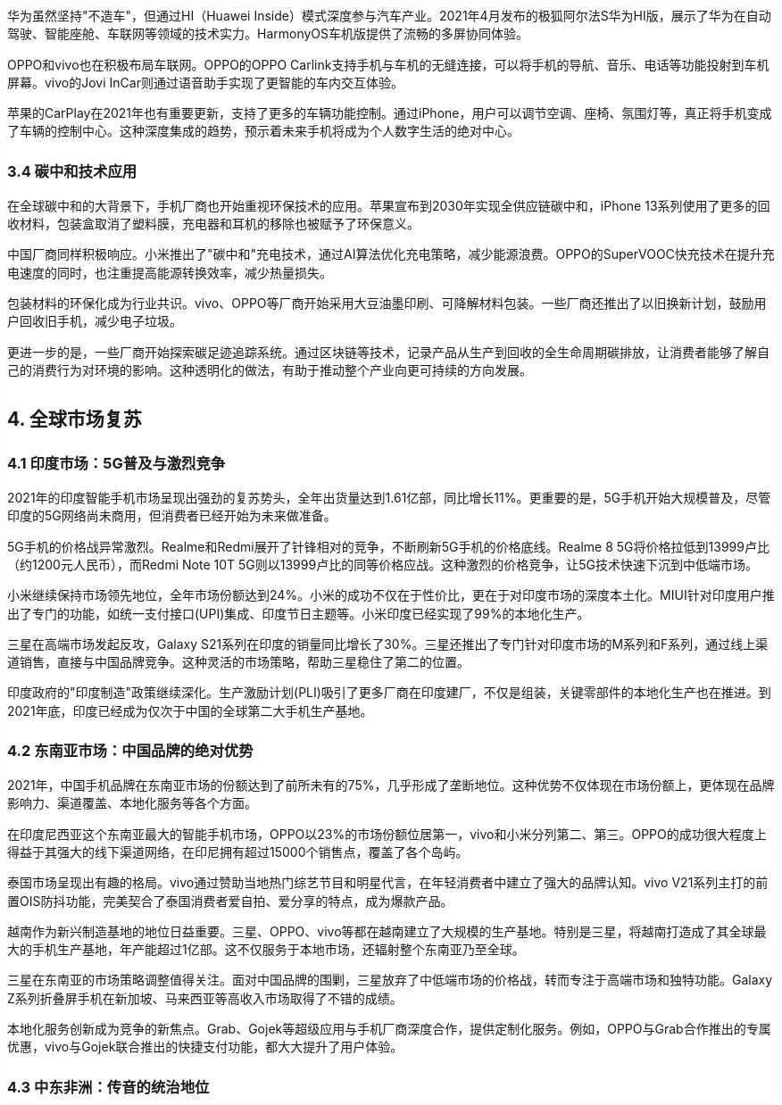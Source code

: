 华为虽然坚持"不造车"，但通过HI（Huawei Inside）模式深度参与汽车产业。2021年4月发布的极狐阿尔法S华为HI版，展示了华为在自动驾驶、智能座舱、车联网等领域的技术实力。HarmonyOS车机版提供了流畅的多屏协同体验。

OPPO和vivo也在积极布局车联网。OPPO的OPPO Carlink支持手机与车机的无缝连接，可以将手机的导航、音乐、电话等功能投射到车机屏幕。vivo的Jovi InCar则通过语音助手实现了更智能的车内交互体验。

苹果的CarPlay在2021年也有重要更新，支持了更多的车辆功能控制。通过iPhone，用户可以调节空调、座椅、氛围灯等，真正将手机变成了车辆的控制中心。这种深度集成的趋势，预示着未来手机将成为个人数字生活的绝对中心。

### 3.4 碳中和技术应用

在全球碳中和的大背景下，手机厂商也开始重视环保技术的应用。苹果宣布到2030年实现全供应链碳中和，iPhone 13系列使用了更多的回收材料，包装盒取消了塑料膜，充电器和耳机的移除也被赋予了环保意义。

中国厂商同样积极响应。小米推出了"碳中和"充电技术，通过AI算法优化充电策略，减少能源浪费。OPPO的SuperVOOC快充技术在提升充电速度的同时，也注重提高能源转换效率，减少热量损失。

包装材料的环保化成为行业共识。vivo、OPPO等厂商开始采用大豆油墨印刷、可降解材料包装。一些厂商还推出了以旧换新计划，鼓励用户回收旧手机，减少电子垃圾。

更进一步的是，一些厂商开始探索碳足迹追踪系统。通过区块链等技术，记录产品从生产到回收的全生命周期碳排放，让消费者能够了解自己的消费行为对环境的影响。这种透明化的做法，有助于推动整个产业向更可持续的方向发展。

## 4. 全球市场复苏

### 4.1 印度市场：5G普及与激烈竞争

2021年的印度智能手机市场呈现出强劲的复苏势头，全年出货量达到1.61亿部，同比增长11%。更重要的是，5G手机开始大规模普及，尽管印度的5G网络尚未商用，但消费者已经开始为未来做准备。

5G手机的价格战异常激烈。Realme和Redmi展开了针锋相对的竞争，不断刷新5G手机的价格底线。Realme 8 5G将价格拉低到13999卢比（约1200元人民币），而Redmi Note 10T 5G则以13999卢比的同等价格应战。这种激烈的价格竞争，让5G技术快速下沉到中低端市场。

小米继续保持市场领先地位，全年市场份额达到24%。小米的成功不仅在于性价比，更在于对印度市场的深度本土化。MIUI针对印度用户推出了专门的功能，如统一支付接口(UPI)集成、印度节日主题等。小米印度已经实现了99%的本地化生产。

三星在高端市场发起反攻，Galaxy S21系列在印度的销量同比增长了30%。三星还推出了专门针对印度市场的M系列和F系列，通过线上渠道销售，直接与中国品牌竞争。这种灵活的市场策略，帮助三星稳住了第二的位置。

印度政府的"印度制造"政策继续深化。生产激励计划(PLI)吸引了更多厂商在印度建厂，不仅是组装，关键零部件的本地化生产也在推进。到2021年底，印度已经成为仅次于中国的全球第二大手机生产基地。

### 4.2 东南亚市场：中国品牌的绝对优势

2021年，中国手机品牌在东南亚市场的份额达到了前所未有的75%，几乎形成了垄断地位。这种优势不仅体现在市场份额上，更体现在品牌影响力、渠道覆盖、本地化服务等各个方面。

在印度尼西亚这个东南亚最大的智能手机市场，OPPO以23%的市场份额位居第一，vivo和小米分列第二、第三。OPPO的成功很大程度上得益于其强大的线下渠道网络，在印尼拥有超过15000个销售点，覆盖了各个岛屿。

泰国市场呈现出有趣的格局。vivo通过赞助当地热门综艺节目和明星代言，在年轻消费者中建立了强大的品牌认知。vivo V21系列主打的前置OIS防抖功能，完美契合了泰国消费者爱自拍、爱分享的特点，成为爆款产品。

越南作为新兴制造基地的地位日益重要。三星、OPPO、vivo等都在越南建立了大规模的生产基地。特别是三星，将越南打造成了其全球最大的手机生产基地，年产能超过1亿部。这不仅服务于本地市场，还辐射整个东南亚乃至全球。

三星在东南亚的市场策略调整值得关注。面对中国品牌的围剿，三星放弃了中低端市场的价格战，转而专注于高端市场和独特功能。Galaxy Z系列折叠屏手机在新加坡、马来西亚等高收入市场取得了不错的成绩。

本地化服务创新成为竞争的新焦点。Grab、Gojek等超级应用与手机厂商深度合作，提供定制化服务。例如，OPPO与Grab合作推出的专属优惠，vivo与Gojek联合推出的快捷支付功能，都大大提升了用户体验。

### 4.3 中东非洲：传音的统治地位
